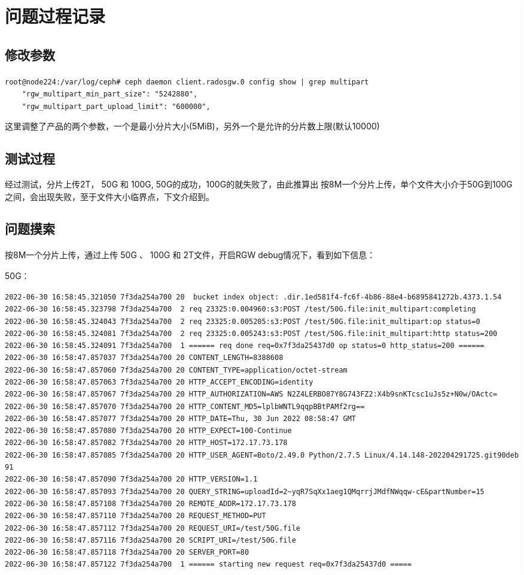 

# 问题过程记录



## 修改参数



```shell
root@node224:/var/log/ceph# ceph daemon client.radosgw.0 config show | grep multipart
    "rgw_multipart_min_part_size": "5242880",
    "rgw_multipart_part_upload_limit": "600000",
```



这里调整了产品的两个参数，一个是最小分片大小(5MiB)，另外一个是允许的分片数上限(默认10000)




## 测试过程



经过测试，分片上传2T， 50G 和 100G, 50G的成功，100G的就失败了，由此推算出 按8M一个分片上传，单个文件大小介于50G到100G之间，会出现失败，至于文件大小临界点，下文介绍到。



## 问题摸索



按8M一个分片上传，通过上传 50G 、 100G 和 2T文件，开启RGW debug情况下，看到如下信息：


50G：

```shell
2022-06-30 16:58:45.321050 7f3da254a700 20  bucket index object: .dir.1ed581f4-fc6f-4b86-88e4-b6895841272b.4373.1.54
2022-06-30 16:58:45.323798 7f3da254a700  2 req 23325:0.004960:s3:POST /test/50G.file:init_multipart:completing
2022-06-30 16:58:45.324043 7f3da254a700  2 req 23325:0.005205:s3:POST /test/50G.file:init_multipart:op status=0
2022-06-30 16:58:45.324081 7f3da254a700  2 req 23325:0.005243:s3:POST /test/50G.file:init_multipart:http status=200
2022-06-30 16:58:45.324091 7f3da254a700  1 ====== req done req=0x7f3da25437d0 op status=0 http_status=200 ======
2022-06-30 16:58:47.857037 7f3da254a700 20 CONTENT_LENGTH=8388608
2022-06-30 16:58:47.857060 7f3da254a700 20 CONTENT_TYPE=application/octet-stream
2022-06-30 16:58:47.857063 7f3da254a700 20 HTTP_ACCEPT_ENCODING=identity
2022-06-30 16:58:47.857067 7f3da254a700 20 HTTP_AUTHORIZATION=AWS N2Z4LERBO87Y8G743FZ2:X4b9snKTcsc1uJs5z+N0w/OActc=
2022-06-30 16:58:47.857070 7f3da254a700 20 HTTP_CONTENT_MD5=lplbWNTL9qqpBBtPAMf2rg==
2022-06-30 16:58:47.857077 7f3da254a700 20 HTTP_DATE=Thu, 30 Jun 2022 08:58:47 GMT
2022-06-30 16:58:47.857080 7f3da254a700 20 HTTP_EXPECT=100-Continue
2022-06-30 16:58:47.857082 7f3da254a700 20 HTTP_HOST=172.17.73.178
2022-06-30 16:58:47.857085 7f3da254a700 20 HTTP_USER_AGENT=Boto/2.49.0 Python/2.7.5 Linux/4.14.148-202204291725.git90deb91
2022-06-30 16:58:47.857090 7f3da254a700 20 HTTP_VERSION=1.1
2022-06-30 16:58:47.857093 7f3da254a700 20 QUERY_STRING=uploadId=2~yqR7SqXx1aeg1QMqrrjJMdfNWqqw-cE&partNumber=15
2022-06-30 16:58:47.857108 7f3da254a700 20 REMOTE_ADDR=172.17.73.178
2022-06-30 16:58:47.857110 7f3da254a700 20 REQUEST_METHOD=PUT
2022-06-30 16:58:47.857112 7f3da254a700 20 REQUEST_URI=/test/50G.file
2022-06-30 16:58:47.857116 7f3da254a700 20 SCRIPT_URI=/test/50G.file
2022-06-30 16:58:47.857118 7f3da254a700 20 SERVER_PORT=80
2022-06-30 16:58:47.857122 7f3da254a700  1 ====== starting new request req=0x7f3da25437d0 =====
```